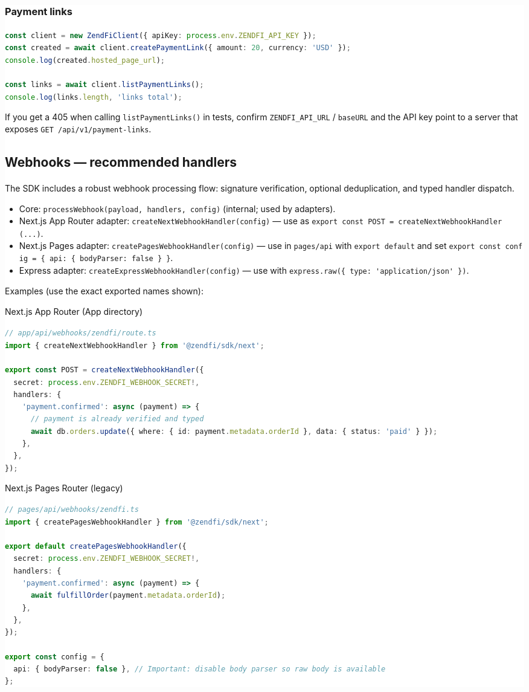 ### Payment links

```ts
const client = new ZendFiClient({ apiKey: process.env.ZENDFI_API_KEY });
const created = await client.createPaymentLink({ amount: 20, currency: 'USD' });
console.log(created.hosted_page_url);

const links = await client.listPaymentLinks();
console.log(links.length, 'links total');
```

If you get a 405 when calling `listPaymentLinks()` in tests, confirm `ZENDFI_API_URL` / `baseURL` and the API key point to a server that exposes `GET /api/v1/payment-links`.

## Webhooks — recommended handlers

The SDK includes a robust webhook processing flow: signature verification, optional deduplication, and typed handler dispatch.

- Core: `processWebhook(payload, handlers, config)` (internal; used by adapters).
- Next.js App Router adapter: `createNextWebhookHandler(config)` — use as `export const POST = createNextWebhookHandler(...)`.
- Next.js Pages adapter: `createPagesWebhookHandler(config)` — use in `pages/api` with `export default` and set `export const config = { api: { bodyParser: false } }`.
- Express adapter: `createExpressWebhookHandler(config)` — use with `express.raw({ type: 'application/json' })`.

Examples (use the exact exported names shown):

Next.js App Router (App directory)

```ts
// app/api/webhooks/zendfi/route.ts
import { createNextWebhookHandler } from '@zendfi/sdk/next';

export const POST = createNextWebhookHandler({
  secret: process.env.ZENDFI_WEBHOOK_SECRET!,
  handlers: {
    'payment.confirmed': async (payment) => {
      // payment is already verified and typed
      await db.orders.update({ where: { id: payment.metadata.orderId }, data: { status: 'paid' } });
    },
  },
});
```

Next.js Pages Router (legacy)

```ts
// pages/api/webhooks/zendfi.ts
import { createPagesWebhookHandler } from '@zendfi/sdk/next';

export default createPagesWebhookHandler({
  secret: process.env.ZENDFI_WEBHOOK_SECRET!,
  handlers: {
    'payment.confirmed': async (payment) => {
      await fulfillOrder(payment.metadata.orderId);
    },
  },
});

export const config = {
  api: { bodyParser: false }, // Important: disable body parser so raw body is available
};
```
